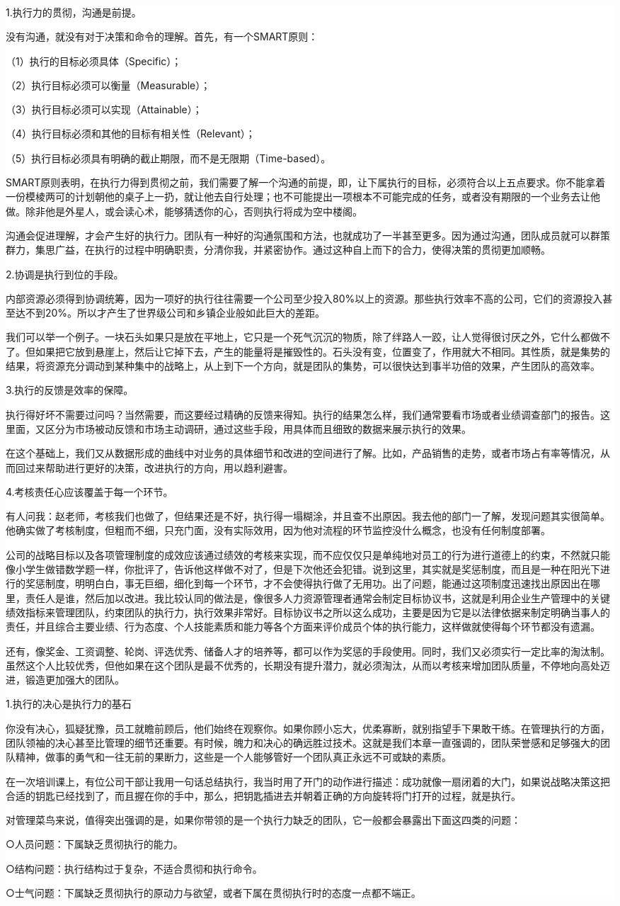 1.执行力的贯彻，沟通是前提。

没有沟通，就没有对于决策和命令的理解。首先，有一个SMART原则：

（1）执行的目标必须具体（Specific）；

（2）执行目标必须可以衡量（Measurable）；

（3）执行目标必须可以实现（Attainable）；

（4）执行目标必须和其他的目标有相关性（Relevant）；

（5）执行目标必须具有明确的截止期限，而不是无限期（Time-based）。

SMART原则表明，在执行力得到贯彻之前，我们需要了解一个沟通的前提，即，让下属执行的目标，必须符合以上五点要求。你不能拿着一份模棱两可的计划朝他的桌子上一扔，就让他去自行处理；也不可能提出一项根本不可能完成的任务，或者没有期限的一个业务去让他做。除非他是外星人，或会读心术，能够猜透你的心，否则执行将成为空中楼阁。

沟通会促进理解，才会产生好的执行力。团队有一种好的沟通氛围和方法，也就成功了一半甚至更多。因为通过沟通，团队成员就可以群策群力，集思广益，在执行的过程中明确职责，分清你我，并紧密协作。通过这种自上而下的合力，使得决策的贯彻更加顺畅。

2.协调是执行到位的手段。

内部资源必须得到协调统筹，因为一项好的执行往往需要一个公司至少投入80%以上的资源。那些执行效率不高的公司，它们的资源投入甚至达不到20%。所以才产生了世界级公司和乡镇企业般如此巨大的差距。

我们可以举一个例子。一块石头如果只是放在平地上，它只是一个死气沉沉的物质，除了绊路人一跤，让人觉得很讨厌之外，它什么都做不了。但如果把它放到悬崖上，然后让它掉下去，产生的能量将是摧毁性的。石头没有变，位置变了，作用就大不相同。其性质，就是集势的结果，将资源充分调动到某种集中的战略上，从上到下一个方向，就是团队的集势，可以很快达到事半功倍的效果，产生团队的高效率。

3.执行的反馈是效率的保障。

执行得好坏不需要过问吗？当然需要，而这要经过精确的反馈来得知。执行的结果怎么样，我们通常要看市场或者业绩调查部门的报告。这里面，又区分为市场被动反馈和市场主动调研，通过这些手段，用具体而且细致的数据来展示执行的效果。

在这个基础上，我们又从数据形成的曲线中对业务的具体细节和改进的空间进行了解。比如，产品销售的走势，或者市场占有率等情况，从而回过来帮助进行更好的决策，改进执行的方向，用以趋利避害。

4.考核责任心应该覆盖于每一个环节。

有人问我：赵老师，考核我们也做了，但结果还是不好，执行得一塌糊涂，并且查不出原因。我去他的部门一了解，发现问题其实很简单。他确实做了考核制度，但粗而不细，只充门面，没有实际效用，因为他对流程的环节监控没什么概念，也没有任何制度部署。

公司的战略目标以及各项管理制度的成效应该通过绩效的考核来实现，而不应仅仅只是单纯地对员工的行为进行道德上的约束，不然就只能像小学生做错数学题一样，你批评了，告诉他这样做不对了，但是下次他还会犯错。说到这里，其实就是奖惩制度，而且是一种在阳光下进行的奖惩制度，明明白白，事无巨细，细化到每一个环节，才不会使得执行做了无用功。出了问题，能通过这项制度迅速找出原因出在哪里，责任人是谁，然后加以改进。我比较认同的做法是，像很多人力资源管理者通常会制定目标协议书，这就是利用企业生产管理中的关键绩效指标来管理团队，约束团队的执行力，执行效果非常好。目标协议书之所以这么成功，主要是因为它是以法律依据来制定明确当事人的责任，并且综合主要业绩、行为态度、个人技能素质和能力等各个方面来评价成员个体的执行能力，这样做就使得每个环节都没有遗漏。

还有，像奖金、工资调整、轮岗、评选优秀、储备人才的培养等，都可以作为奖惩的手段使用。同时，我们又必须实行一定比率的淘汰制。虽然这个人比较优秀，但他如果在这个团队是最不优秀的，长期没有提升潜力，就必须淘汰，从而以考核来增加团队质量，不停地向高处迈进，锻造更加强大的团队。

1.执行的决心是执行力的基石

你没有决心，狐疑犹豫，员工就瞻前顾后，他们始终在观察你。如果你顾小忘大，优柔寡断，就别指望手下果敢干练。在管理执行的方面，团队领袖的决心甚至比管理的细节还重要。有时候，魄力和决心的确远胜过技术。这就是我们本章一直强调的，团队荣誉感和足够强大的团队精神，做事的勇气和一往无前的果断力，这些是一个人能够管好一个团队真正永远不可或缺的素质。

在一次培训课上，有位公司干部让我用一句话总结执行，我当时用了开门的动作进行描述：成功就像一扇闭着的大门，如果说战略决策这把合适的钥匙已经找到了，而且握在你的手中，那么，把钥匙插进去并朝着正确的方向旋转将门打开的过程，就是执行。

对管理菜鸟来说，值得突出强调的是，如果你带领的是一个执行力缺乏的团队，它一般都会暴露出下面这四类的问题：

○人员问题：下属缺乏贯彻执行的能力。

○结构问题：执行结构过于复杂，不适合贯彻和执行命令。

○士气问题：下属缺乏贯彻执行的原动力与欲望，或者下属在贯彻执行时的态度一点都不端正。
